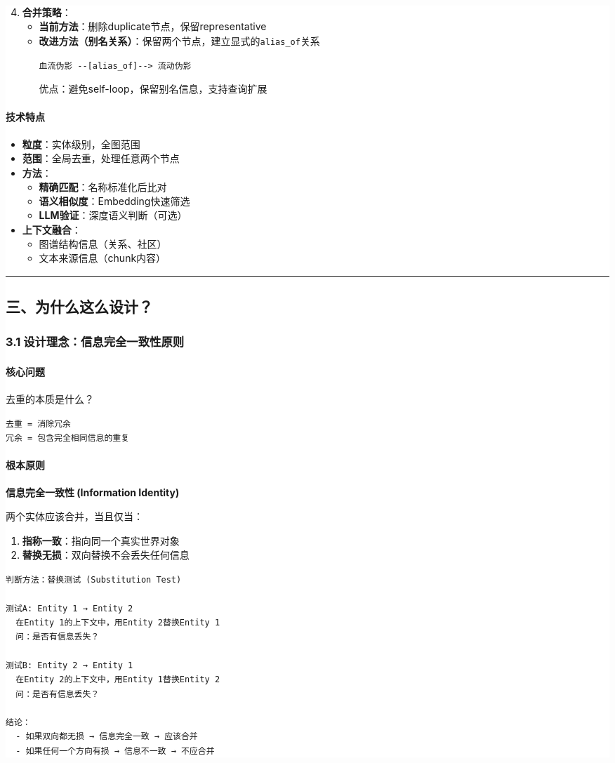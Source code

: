 4. **合并策略**：
   - **当前方法**：删除duplicate节点，保留representative
   - **改进方法（别名关系）**：保留两个节点，建立显式的`alias_of`关系
     ```
     血流伪影 --[alias_of]--> 流动伪影
     ```
     优点：避免self-loop，保留别名信息，支持查询扩展

#### 技术特点
- **粒度**：实体级别，全图范围
- **范围**：全局去重，处理任意两个节点
- **方法**：
  - **精确匹配**：名称标准化后比对
  - **语义相似度**：Embedding快速筛选
  - **LLM验证**：深度语义判断（可选）
- **上下文融合**：
  - 图谱结构信息（关系、社区）
  - 文本来源信息（chunk内容）

---

## 三、为什么这么设计？

### 3.1 设计理念：信息完全一致性原则

#### 核心问题
去重的本质是什么？
```
去重 = 消除冗余
冗余 = 包含完全相同信息的重复
```

#### 根本原则
**信息完全一致性 (Information Identity)**

两个实体应该合并，当且仅当：

1. **指称一致**：指向同一个真实世界对象
2. **替换无损**：双向替换不会丢失任何信息

```
判断方法：替换测试 (Substitution Test)

测试A: Entity 1 → Entity 2
  在Entity 1的上下文中，用Entity 2替换Entity 1
  问：是否有信息丢失？

测试B: Entity 2 → Entity 1  
  在Entity 2的上下文中，用Entity 1替换Entity 2
  问：是否有信息丢失？

结论：
  - 如果双向都无损 → 信息完全一致 → 应该合并
  - 如果任何一个方向有损 → 信息不一致 → 不应合并
```
